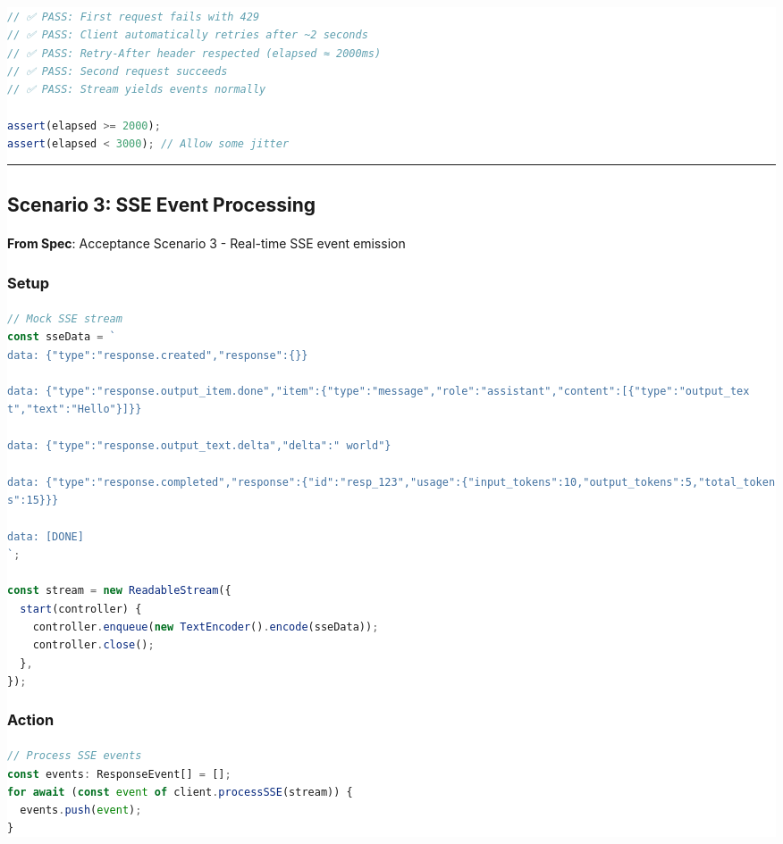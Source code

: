 ```typescript
// ✅ PASS: First request fails with 429
// ✅ PASS: Client automatically retries after ~2 seconds
// ✅ PASS: Retry-After header respected (elapsed ≈ 2000ms)
// ✅ PASS: Second request succeeds
// ✅ PASS: Stream yields events normally

assert(elapsed >= 2000);
assert(elapsed < 3000); // Allow some jitter
```

---

## Scenario 3: SSE Event Processing

**From Spec**: Acceptance Scenario 3 - Real-time SSE event emission

### Setup

```typescript
// Mock SSE stream
const sseData = `
data: {"type":"response.created","response":{}}

data: {"type":"response.output_item.done","item":{"type":"message","role":"assistant","content":[{"type":"output_text","text":"Hello"}]}}

data: {"type":"response.output_text.delta","delta":" world"}

data: {"type":"response.completed","response":{"id":"resp_123","usage":{"input_tokens":10,"output_tokens":5,"total_tokens":15}}}

data: [DONE]
`;

const stream = new ReadableStream({
  start(controller) {
    controller.enqueue(new TextEncoder().encode(sseData));
    controller.close();
  },
});
```

### Action

```typescript
// Process SSE events
const events: ResponseEvent[] = [];
for await (const event of client.processSSE(stream)) {
  events.push(event);
}
```

